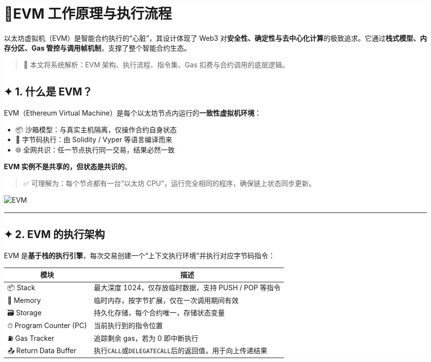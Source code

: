 # 📘EVM 工作原理与执行流程

以太坊虚拟机（EVM）是智能合约执行的“心脏”，其设计体现了 Web3 对**安全性、确定性与去中心化计算**的极致追求。它通过**栈式模型、内存分区、Gas 管控与调用帧机制**，支撑了整个智能合约生态。

> 📌 本文将系统解析：EVM 架构、执行流程、指令集、Gas 扣费与合约调用的底层逻辑。
>

## ✦ 1. 什么是 EVM？

EVM（Ethereum Virtual Machine）是每个以太坊节点内运行的**一致性虚拟机环境**：

- 📦 沙箱模型：与真实主机隔离，仅操作合约自身状态
- 📜 字节码执行：由 Solidity / Vyper 等语言编译而来
- 🌐 全网共识：任一节点执行同一交易，结果必然一致

**EVM 实例不是共享的，但状态是共识的**。

> ✅ 可理解为：每个节点都有一台“以太坊 CPU”，运行完全相同的程序，确保链上状态同步更新。
>

<img src="../assets/05_evm.png" alt="EVM" style="width:60%; max-width:600px;" />

---

## ✦ 2. EVM 的执行架构

EVM 是**基于栈的执行引擎**，每次交易创建一个“上下文执行环境”并执行对应字节码指令：

| 模块 | 描述 |
| --- | --- |
| 📦 Stack | 最大深度 1024，仅存放临时数据，支持 PUSH / POP 等指令 |
| 🧠 Memory | 临时内存，按字节扩展，仅在一次调用期间有效 |
| 🗃 Storage | 持久化存储，每个合约唯一，存储状态变量 |
| ⏱ Program Counter (PC) | 当前执行到的指令位置 |
| ⛽ Gas Tracker | 追踪剩余 gas，若为 0 即中断执行 |
| 📤 Return Data Buffer | 执行`CALL`或`DELEGATECALL`后的返回值，用于向上传递结果 |
